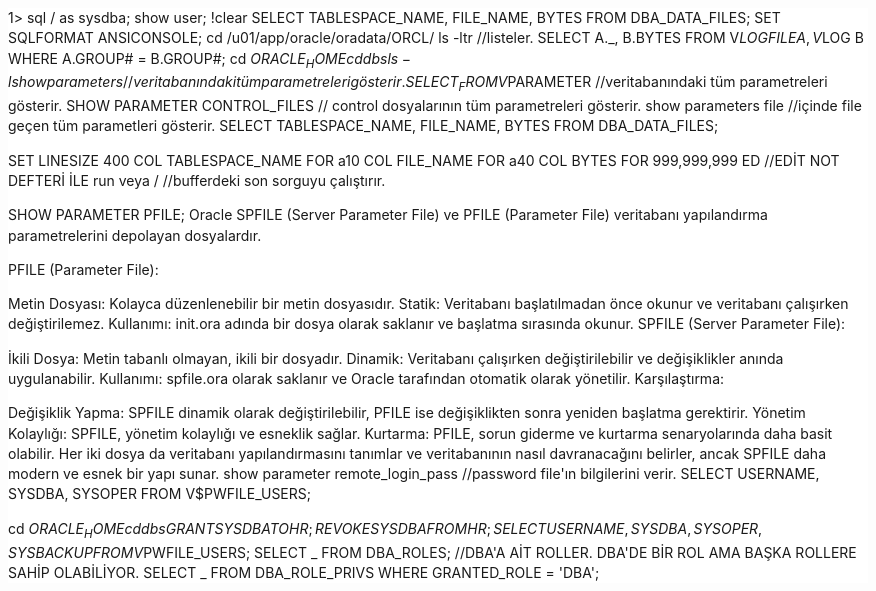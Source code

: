 1>
sql / as sysdba;
show user;
!clear
SELECT TABLESPACE_NAME, FILE_NAME, BYTES FROM DBA_DATA_FILES;
SET SQLFORMAT ANSICONSOLE;
cd /u01/app/oracle/oradata/ORCL/
ls -ltr //listeler.
SELECT A._, B.BYTES FROM V$LOGFILE A, V$LOG B WHERE A.GROUP# = B.GROUP#;
cd $ORACLE_HOME
cd dbs
ls -l
show parameters //veritabanındaki tüm parametreleri gösterir.
SELECT _ FROM V$PARAMETER //veritabanındaki tüm parametreleri gösterir.
SHOW PARAMETER CONTROL_FILES // control dosyalarının tüm parametreleri gösterir.
show parameters file //içinde file geçen tüm parametleri gösterir.
SELECT TABLESPACE_NAME, FILE_NAME, BYTES
FROM DBA_DATA_FILES;

SET LINESIZE 400
COL TABLESPACE_NAME FOR a10
COL FILE_NAME FOR a40
COL BYTES FOR 999,999,999
ED //EDİT NOT DEFTERİ İLE
run veya / //bufferdeki son sorguyu çalıştırır.

SHOW PARAMETER PFILE;
Oracle SPFILE (Server Parameter File) ve PFILE (Parameter File) veritabanı yapılandırma parametrelerini depolayan dosyalardır.

PFILE (Parameter File):

Metin Dosyası: Kolayca düzenlenebilir bir metin dosyasıdır.
Statik: Veritabanı başlatılmadan önce okunur ve veritabanı çalışırken değiştirilemez.
Kullanımı: init.ora adında bir dosya olarak saklanır ve başlatma sırasında okunur.
SPFILE (Server Parameter File):

İkili Dosya: Metin tabanlı olmayan, ikili bir dosyadır.
Dinamik: Veritabanı çalışırken değiştirilebilir ve değişiklikler anında uygulanabilir.
Kullanımı: spfile.ora olarak saklanır ve Oracle tarafından otomatik olarak yönetilir.
Karşılaştırma:

Değişiklik Yapma: SPFILE dinamik olarak değiştirilebilir, PFILE ise değişiklikten sonra yeniden başlatma gerektirir.
Yönetim Kolaylığı: SPFILE, yönetim kolaylığı ve esneklik sağlar.
Kurtarma: PFILE, sorun giderme ve kurtarma senaryolarında daha basit olabilir.
Her iki dosya da veritabanı yapılandırmasını tanımlar ve veritabanının nasıl davranacağını belirler, ancak SPFILE daha modern ve esnek bir yapı sunar.
show parameter remote_login_pass //password file'ın bilgilerini verir.
SELECT USERNAME, SYSDBA, SYSOPER FROM V$PWFILE_USERS;

cd $ORACLE_HOME
cd dbs
GRANT SYSDBA TO HR;
REVOKE SYSDBA FROM HR;
SELECT USERNAME, SYSDBA, SYSOPER, SYSBACKUP FROM V$PWFILE_USERS;
SELECT _ FROM DBA_ROLES; //DBA'A AİT ROLLER. DBA'DE BİR ROL AMA BAŞKA ROLLERE SAHİP OLABİLİYOR.
SELECT _ FROM DBA_ROLE_PRIVS WHERE GRANTED_ROLE = 'DBA';
